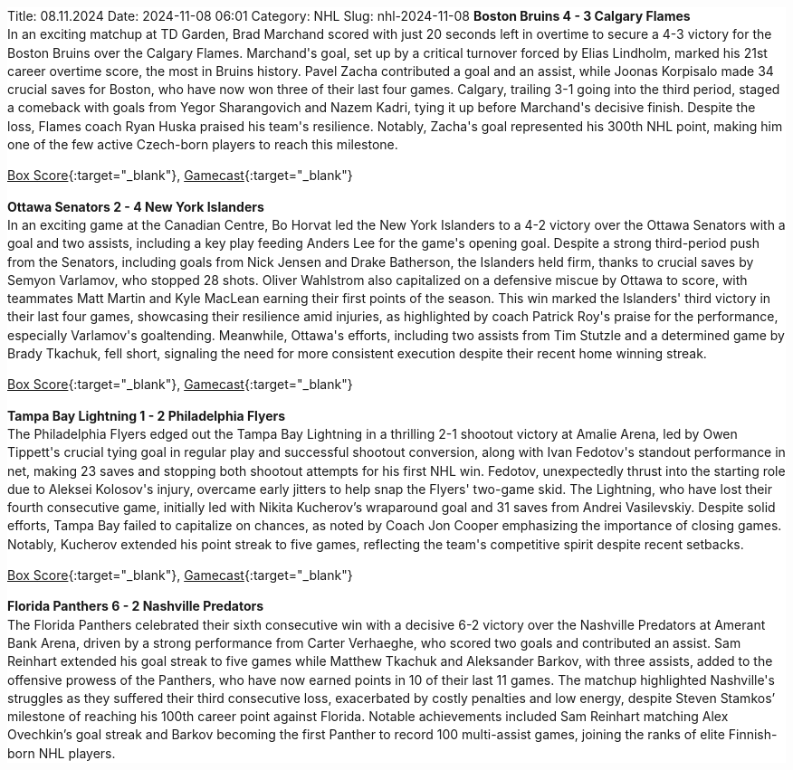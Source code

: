Title: 08.11.2024
Date: 2024-11-08 06:01
Category: NHL 
Slug: nhl-2024-11-08 
**Boston Bruins 4 - 3 Calgary Flames**  
In an exciting matchup at TD Garden, Brad Marchand scored with just 20 seconds left in overtime to secure a 4-3 victory for the Boston Bruins over the Calgary Flames. Marchand's goal, set up by a critical turnover forced by Elias Lindholm, marked his 21st career overtime score, the most in Bruins history. Pavel Zacha contributed a goal and an assist, while Joonas Korpisalo made 34 crucial saves for Boston, who have now won three of their last four games. Calgary, trailing 3-1 going into the third period, staged a comeback with goals from Yegor Sharangovich and Nazem Kadri, tying it up before Marchand's decisive finish. Despite the loss, Flames coach Ryan Huska praised his team's resilience. Notably, Zacha's goal represented his 300th NHL point, making him one of the few active Czech-born players to reach this milestone. 

[Box Score](/gamecenter/cgy-vs-bos/2024/11/07/2024020208){:target="_blank"}, [Gamecast](https://www.nhl.com/news/calgary-flames-boston-bruins-game-recap-november-7){:target="_blank"}<br>

**Ottawa Senators 2 - 4 New York Islanders**  
In an exciting game at the Canadian Centre, Bo Horvat led the New York Islanders to a 4-2 victory over the Ottawa Senators with a goal and two assists, including a key play feeding Anders Lee for the game's opening goal. Despite a strong third-period push from the Senators, including goals from Nick Jensen and Drake Batherson, the Islanders held firm, thanks to crucial saves by Semyon Varlamov, who stopped 28 shots. Oliver Wahlstrom also capitalized on a defensive miscue by Ottawa to score, with teammates Matt Martin and Kyle MacLean earning their first points of the season. This win marked the Islanders' third victory in their last four games, showcasing their resilience amid injuries, as highlighted by coach Patrick Roy's praise for the performance, especially Varlamov's goaltending. Meanwhile, Ottawa's efforts, including two assists from Tim Stutzle and a determined game by Brady Tkachuk, fell short, signaling the need for more consistent execution despite their recent home winning streak. 

[Box Score](/gamecenter/nyi-vs-ott/2024/11/07/2024020209){:target="_blank"}, [Gamecast](https://www.nhl.com/news/new-york-islanders-ottawa-senators-game-recap-november-7){:target="_blank"}<br>

**Tampa Bay Lightning 1 - 2 Philadelphia Flyers**  
The Philadelphia Flyers edged out the Tampa Bay Lightning in a thrilling 2-1 shootout victory at Amalie Arena, led by Owen Tippett's crucial tying goal in regular play and successful shootout conversion, along with Ivan Fedotov's standout performance in net, making 23 saves and stopping both shootout attempts for his first NHL win. Fedotov, unexpectedly thrust into the starting role due to Aleksei Kolosov's injury, overcame early jitters to help snap the Flyers' two-game skid. The Lightning, who have lost their fourth consecutive game, initially led with Nikita Kucherov’s wraparound goal and 31 saves from Andrei Vasilevskiy. Despite solid efforts, Tampa Bay failed to capitalize on chances, as noted by Coach Jon Cooper emphasizing the importance of closing games. Notably, Kucherov extended his point streak to five games, reflecting the team's competitive spirit despite recent setbacks. 

[Box Score](/gamecenter/phi-vs-tbl/2024/11/07/2024020210){:target="_blank"}, [Gamecast](https://www.nhl.com/news/philadelphia-flyers-tampa-bay-lightning-game-recap-november-7){:target="_blank"}<br>

**Florida Panthers 6 - 2 Nashville Predators**  
The Florida Panthers celebrated their sixth consecutive win with a decisive 6-2 victory over the Nashville Predators at Amerant Bank Arena, driven by a strong performance from Carter Verhaeghe, who scored two goals and contributed an assist. Sam Reinhart extended his goal streak to five games while Matthew Tkachuk and Aleksander Barkov, with three assists, added to the offensive prowess of the Panthers, who have now earned points in 10 of their last 11 games. The matchup highlighted Nashville's struggles as they suffered their third consecutive loss, exacerbated by costly penalties and low energy, despite Steven Stamkos’ milestone of reaching his 100th career point against Florida. Notable achievements included Sam Reinhart matching Alex Ovechkin’s goal streak and Barkov becoming the first Panther to record 100 multi-assist games, joining the ranks of elite Finnish-born NHL players. 
